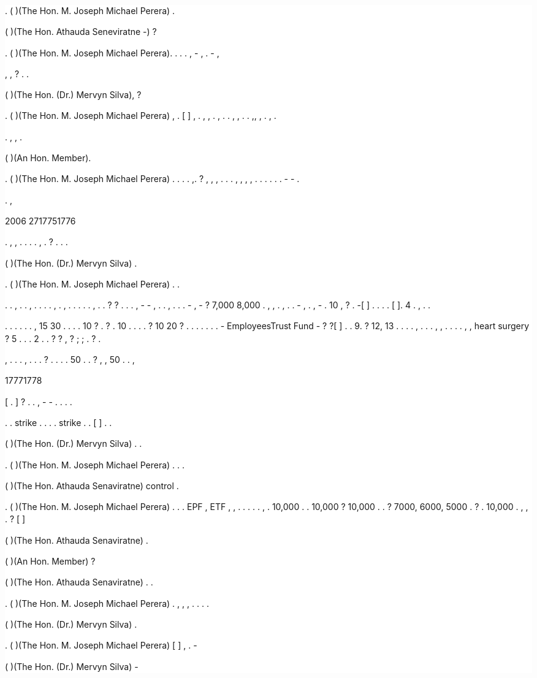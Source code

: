 . ( )(The Hon. M. Joseph Michael Perera) .

( )(The Hon. Athauda Seneviratne -) ?

. ( )(The Hon. M. Joseph Michael Perera). . . . , - , . - ,

, , ? . .

( )(The Hon. (Dr.) Mervyn Silva), ?

. ( )(The Hon. M. Joseph Michael Perera) , . [ ] , . , , . , . . , , . . ,, , . , .

. , , .

( )(An Hon. Member).

. ( )(The Hon. M. Joseph Michael Perera) . . . . ,. ? , , , . . . , , , , . . . . . . - - .

. ,

2006 2717751776

. , , . . . . , . ? . . .

( )(The Hon. (Dr.) Mervyn Silva) .

. ( )(The Hon. M. Joseph Michael Perera) . .

. . , . . , . . . . , . , . . . . . , . . ? ? . . . , - - , . . , . . . - , - ? 7,000 8,000 . , , . , . . - , . , - . 10 , ? . -[ ] . . . . [ ]. 4 . , . .

. . . . . . , 15 30 . . . . 10 ? . ? . 10 . . . . ? 10 20 ? . . . . . . . - EmployeesTrust Fund - ? ?[ ] . . 9. ? 12, 13 . . . . , . . . , , . . . . , , heart surgery ? 5 . . . 2 . . ? ? , ? ; ; . ? .

, . . . , . . . ? . . . . 50 . . ? , , 50 . . ,

17771778

[ . ] ? . . , - - . . . .

. . strike . . . . strike . . [ ] . .

( )(The Hon. (Dr.) Mervyn Silva) . .

. ( )(The Hon. M. Joseph Michael Perera) . . .

( )(The Hon. Athauda Senaviratne) control .

. ( )(The Hon. M. Joseph Michael Perera) . . . EPF , ETF , , . . . . . , . 10,000 . . 10,000 ? 10,000 . . ? 7000, 6000, 5000 . ? . 10,000 . , , . ? [ ]

( )(The Hon. Athauda Senaviratne) .

( )(An Hon. Member) ?

( )(The Hon. Athauda Senaviratne) . .

. ( )(The Hon. M. Joseph Michael Perera) . , , , . . . .

( )(The Hon. (Dr.) Mervyn Silva) .

. ( )(The Hon. M. Joseph Michael Perera) [ ] , . -

( )(The Hon. (Dr.) Mervyn Silva) -
